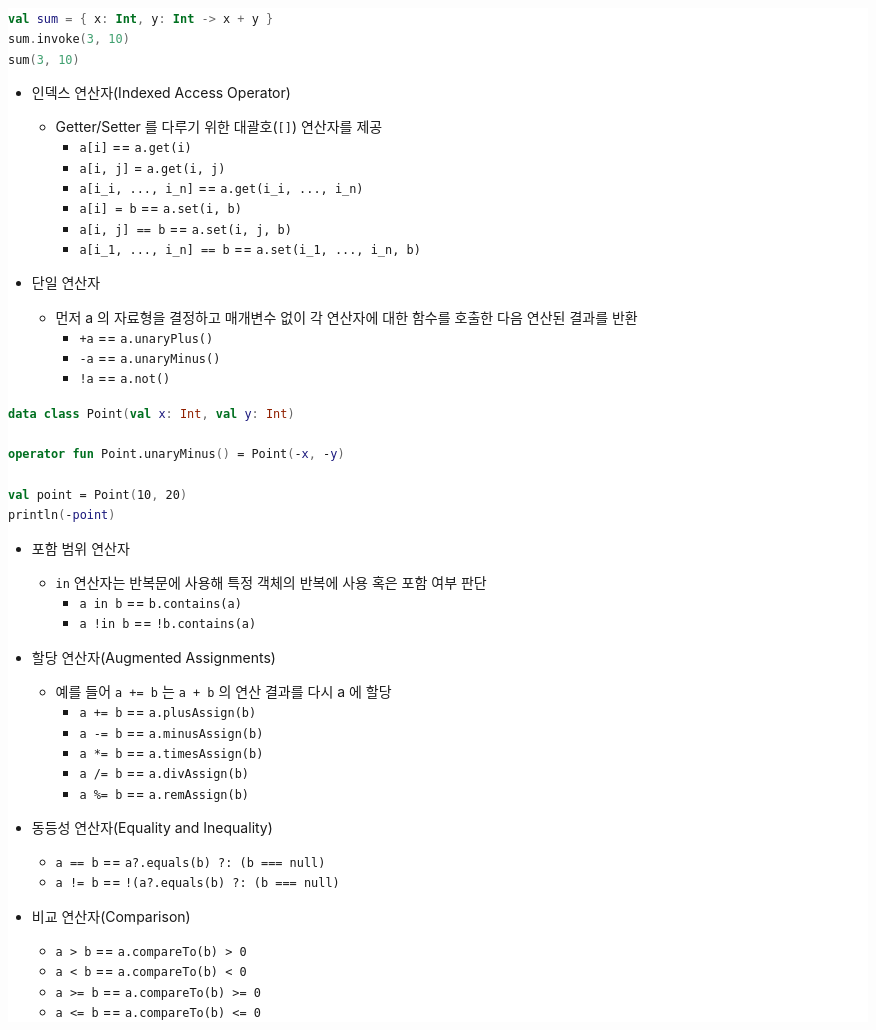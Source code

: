 ```kotlin
val sum = { x: Int, y: Int -> x + y }
sum.invoke(3, 10)
sum(3, 10)
```

- 인덱스 연산자(Indexed Access Operator)
    - Getter/Setter 를 다루기 위한 대괄호(`[]`) 연산자를 제공
        - `a[i]` == `a.get(i)`
        - `a[i, j]` = `a.get(i, j)`
        - `a[i_i, ..., i_n]` == `a.get(i_i, ..., i_n)`
        - `a[i] = b` == `a.set(i, b)`
        - `a[i, j] == b` == `a.set(i, j, b)`
        - `a[i_1, ..., i_n] == b` == `a.set(i_1, ..., i_n, b)`

- 단일 연산자
    - 먼저 a 의 자료형을 결정하고 매개변수 없이 각 연산자에 대한 함수를 호출한 다음 연산된 결과를 반환
        - `+a` == `a.unaryPlus()`
        - `-a` == `a.unaryMinus()`
        - `!a` == `a.not()`

```kotlin
data class Point(val x: Int, val y: Int)

operator fun Point.unaryMinus() = Point(-x, -y)

val point = Point(10, 20)
println(-point)
```

- 포함 범위 연산자
    - `in` 연산자는 반복문에 사용해 특정 객체의 반복에 사용 혹은 포함 여부 판단
        - `a in b` == `b.contains(a)`
        - `a !in b` == `!b.contains(a)`

- 할당 연산자(Augmented Assignments)
    - 예를 들어 `a += b` 는 `a + b` 의 연산 결과를 다시 a 에 할당
        - `a += b` == `a.plusAssign(b)`
        - `a -= b` == `a.minusAssign(b)`
        - `a *= b` == `a.timesAssign(b)`
        - `a /= b` == `a.divAssign(b)`
        - `a %= b` == `a.remAssign(b)`

- 동등성 연산자(Equality and Inequality)
    - `a == b` == `a?.equals(b) ?: (b === null)`
    - `a != b` == `!(a?.equals(b) ?: (b === null)`

- 비교 연산자(Comparison)
    - `a > b` == `a.compareTo(b) > 0`
    - `a < b` == `a.compareTo(b) < 0`
    - `a >= b` == `a.compareTo(b) >= 0`
    - `a <= b` == `a.compareTo(b) <= 0`
